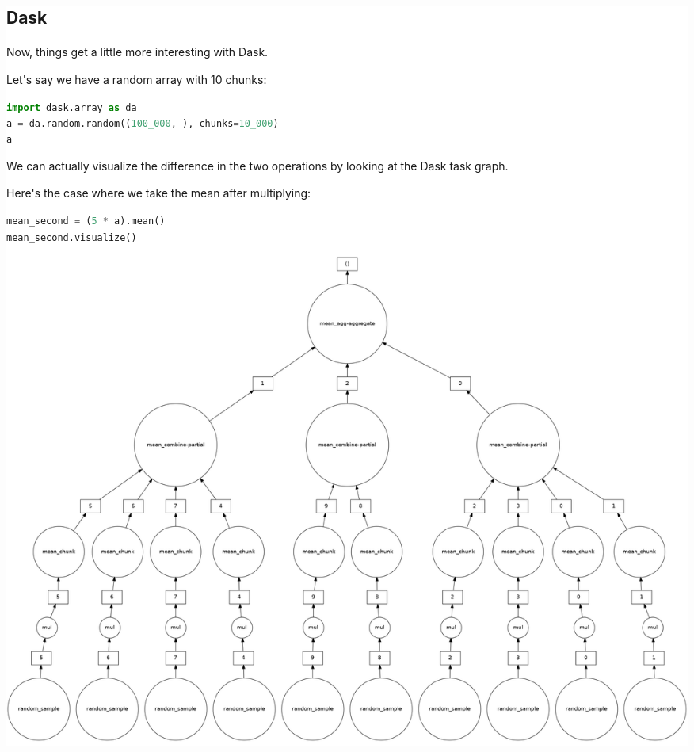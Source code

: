 
## Dask

Now, things get a little more interesting with Dask. 

Let's say we have a random array with 10 chunks:


```python
import dask.array as da
a = da.random.random((100_000, ), chunks=10_000)
a
```

We can actually visualize the difference in the two operations by looking at the Dask task graph. 

Here's the case where we take the mean after multiplying:


```python
mean_second = (5 * a).mean()
mean_second.visualize()
```




![png](/images/op_order_performance_files/op_order_performance_14_0.png)
